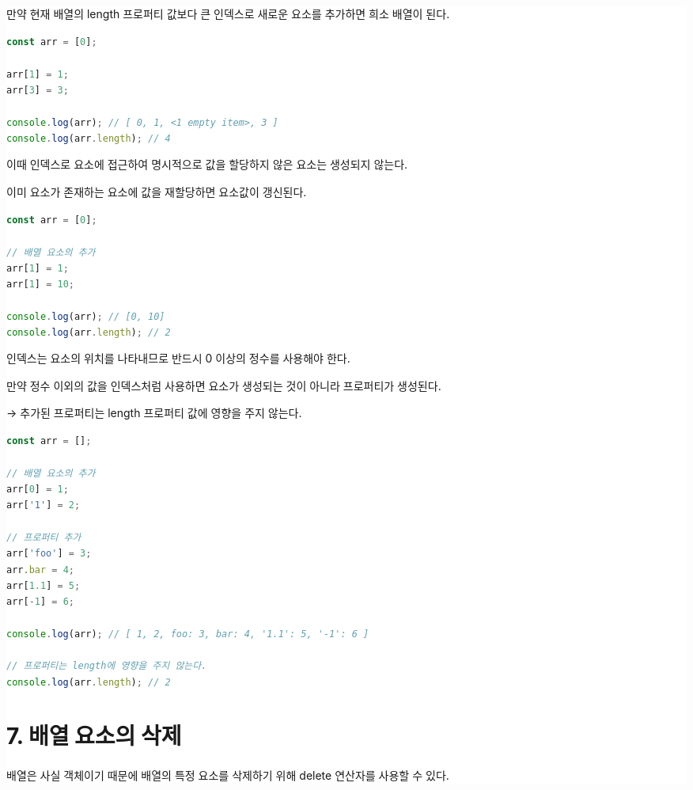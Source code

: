 만약 현재 배열의 length 프로퍼티 값보다 큰 인덱스로 새로운 요소를 추가하면 희소 배열이 된다.

```jsx
const arr = [0];

arr[1] = 1;
arr[3] = 3;

console.log(arr); // [ 0, 1, <1 empty item>, 3 ]
console.log(arr.length); // 4
```

이때 인덱스로 요소에 접근하여 명시적으로 값을 할당하지 않은 요소는 생성되지 않는다.

이미 요소가 존재하는 요소에 값을 재할당하면 요소값이 갱신된다.

```jsx
const arr = [0];

// 배열 요소의 추가
arr[1] = 1;
arr[1] = 10;

console.log(arr); // [0, 10]
console.log(arr.length); // 2
```

인덱스는 요소의 위치를 나타내므로 반드시 0 이상의 정수를 사용해야 한다.

만약 정수 이외의 값을 인덱스처럼 사용하면 요소가 생성되는 것이 아니라 프로퍼티가 생성된다.

→ 추가된 프로퍼티는 length 프로퍼티 값에 영향을 주지 않는다.

```jsx
const arr = [];

// 배열 요소의 추가
arr[0] = 1;
arr['1'] = 2;

// 프로퍼티 추가
arr['foo'] = 3;
arr.bar = 4;
arr[1.1] = 5;
arr[-1] = 6;

console.log(arr); // [ 1, 2, foo: 3, bar: 4, '1.1': 5, '-1': 6 ]

// 프로퍼티는 length에 영향을 주지 않는다.
console.log(arr.length); // 2
```

# 7. 배열 요소의 삭제

배열은 사실 객체이기 때문에 배열의 특정 요소를 삭제하기 위해 delete 연산자를 사용할 수 있다.
